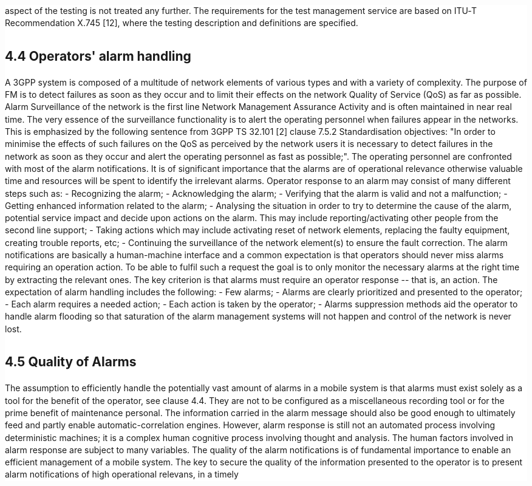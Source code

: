 aspect of the testing is not treated any further.
The requirements for the test management service are based on ITU‑T
Recommendation X.745 [12], where the testing description and definitions are
specified.
## 4.4 Operators' alarm handling
A 3GPP system is composed of a multitude of network elements of various types
and with a variety of complexity. The purpose of FM is to detect failures as
soon as they occur and to limit their effects on the network Quality of
Service (QoS) as far as possible.
Alarm Surveillance of the network is the first line Network Management
Assurance Activity and is often maintained in near real time. The very essence
of the surveillance functionality is to alert the operating personnel when
failures appear in the networks. This is emphasized by the following sentence
from 3GPP TS 32.101 [2] clause 7.5.2 Standardisation objectives:
\"In order to minimise the effects of such failures on the QoS as perceived by
the network users it is necessary to detect failures in the network as soon as
they occur and alert the operating personnel as fast as possible;\".
The operating personnel are confronted with most of the alarm notifications.
It is of significant importance that the alarms are of operational relevance
otherwise valuable time and resources will be spent to identify the irrelevant
alarms.
Operator response to an alarm may consist of many different steps such as:
\- Recognizing the alarm;
\- Acknowledging the alarm;
\- Verifying that the alarm is valid and not a malfunction;
\- Getting enhanced information related to the alarm;
\- Analysing the situation in order to try to determine the cause of the
alarm, potential service impact and decide upon actions on the alarm. This may
include reporting/activating other people from the second line support;
\- Taking actions which may include activating reset of network elements,
replacing the faulty equipment, creating trouble reports, etc;
\- Continuing the surveillance of the network element(s) to ensure the fault
correction.
The alarm notifications are basically a human-machine interface and a common
expectation is that operators should never miss alarms requiring an operation
action. To be able to fulfil such a request the goal is to only monitor the
necessary alarms at the right time by extracting the relevant ones.
The key criterion is that alarms must require an operator response -- that is,
an action.
The expectation of alarm handling includes the following:
\- Few alarms;
\- Alarms are clearly prioritized and presented to the operator;
\- Each alarm requires a needed action;
\- Each action is taken by the operator;
\- Alarms suppression methods aid the operator to handle alarm flooding so
that saturation of the alarm management systems will not happen and control of
the network is never lost.
## 4.5 Quality of Alarms
The assumption to efficiently handle the potentially vast amount of alarms in
a mobile system is that alarms must exist solely as a tool for the benefit of
the operator, see clause 4.4. They are not to be configured as a miscellaneous
recording tool or for the prime benefit of maintenance personal.
The information carried in the alarm message should also be good enough to
ultimately feed and partly enable automatic-correlation engines. However,
alarm response is still not an automated process involving deterministic
machines; it is a complex human cognitive process involving thought and
analysis. The human factors involved in alarm response are subject to many
variables. The quality of the alarm notifications is of fundamental importance
to enable an efficient management of a mobile system.
The key to secure the quality of the information presented to the operator is
to present alarm notifications of high operational relevans, in a timely
